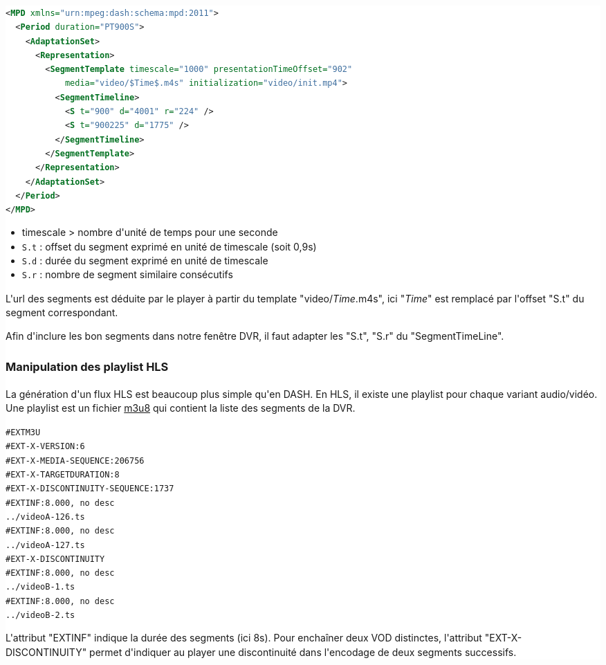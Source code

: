 ```xml
<MPD xmlns="urn:mpeg:dash:schema:mpd:2011">
  <Period duration="PT900S">
    <AdaptationSet>
      <Representation>
        <SegmentTemplate timescale="1000" presentationTimeOffset="902"
            media="video/$Time$.m4s" initialization="video/init.mp4">
          <SegmentTimeline>
            <S t="900" d="4001" r="224" />
            <S t="900225" d="1775" />
          </SegmentTimeline>
        </SegmentTemplate>
      </Representation>
    </AdaptationSet>
  </Period>
</MPD>
```

* timescale > nombre d'unité de temps pour une seconde
* `S.t` : offset du segment exprimé en unité de timescale (soit 0,9s)
* `S.d` : durée du segment exprimé en unité de timescale
* `S.r` : nombre de segment similaire consécutifs

L'url des segments est déduite par le player à partir du template "video/$Time$.m4s", ici "$Time$" est remplacé par l'offset "S.t" du segment correspondant.

Afin d'inclure les bon segments dans notre fenêtre DVR, il faut adapter les "S.t", "S.r" du "SegmentTimeLine".


### Manipulation des playlist HLS

La génération d'un flux HLS est beaucoup plus simple qu'en DASH. En HLS, il existe une playlist pour chaque variant audio/vidéo. Une playlist est un fichier [m3u8](https://fr.wikipedia.org/wiki/M3U) qui contient la liste des segments de la DVR.

```shell
#EXTM3U
#EXT-X-VERSION:6
#EXT-X-MEDIA-SEQUENCE:206756
#EXT-X-TARGETDURATION:8
#EXT-X-DISCONTINUITY-SEQUENCE:1737
#EXTINF:8.000, no desc
../videoA-126.ts
#EXTINF:8.000, no desc
../videoA-127.ts
#EXT-X-DISCONTINUITY
#EXTINF:8.000, no desc
../videoB-1.ts
#EXTINF:8.000, no desc
../videoB-2.ts
```

L'attribut "EXTINF" indique la durée des segments (ici 8s). Pour enchaîner deux VOD distinctes, l'attribut "EXT-X-DISCONTINUITY" permet d'indiquer au player une discontinuité dans l'encodage de deux segments successifs.
